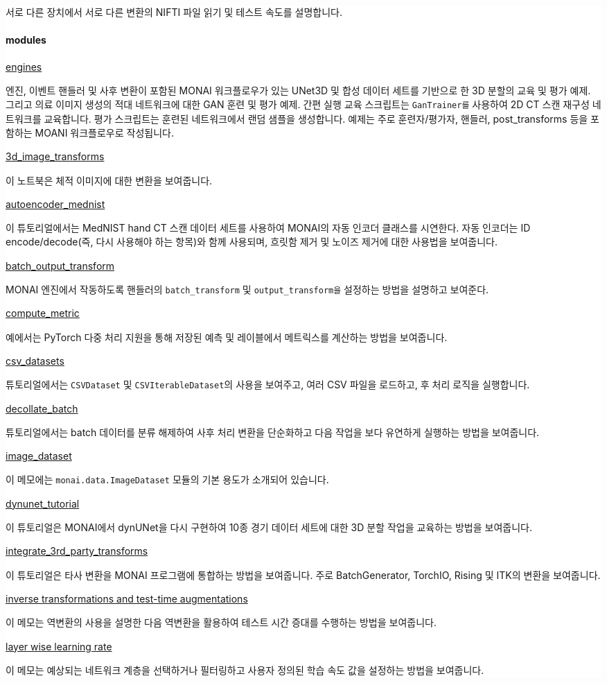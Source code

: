 서로 다른 장치에서 서로 다른 변환의 NIFTI 파일 읽기 및 테스트 속도를 설명합니다.

#### modules
[engines](https://github.com/Project-MONAI/tutorials/tree/master/modules/engines)

엔진, 이벤트 핸들러 및 사후 변환이 포함된 MONAI 워크플로우가 있는 UNet3D 및 합성 데이터 세트를 기반으로 한 3D 분할의 교육 및 평가 예제. 그리고 의료 이미지 생성의 적대 네트워크에 대한 GAN 훈련 및 평가 예제. 간편 실행 교육 스크립트는 `GanTrainer를` 사용하여 2D CT 스캔 재구성 네트워크를 교육합니다. 평가 스크립트는 훈련된 네트워크에서 랜덤 샘플을 생성합니다.
예제는 주로 훈련자/평가자, 핸들러, post_transforms 등을 포함하는 MOANI 워크플로우로 작성됩니다.

[3d_image_transforms](https://github.com/Project-MONAI/tutorials/blob/master/modules/3d_image_transforms.ipynb)

이 노트북은 체적 이미지에 대한 변환을 보여줍니다.

[autoencoder_mednist](https://github.com/Project-MONAI/tutorials/blob/master/modules/autoencoder_mednist.ipynb)

이 튜토리얼에서는 MedNIST hand CT 스캔 데이터 세트를 사용하여 MONAI의 자동 인코더 클래스를 시연한다. 자동 인코더는 ID encode/decode(즉, 다시 사용해야 하는 항목)와 함께 사용되며, 흐릿함 제거 및 노이즈 제거에 대한 사용법을 보여줍니다.

[batch_output_transform](https://github.com/Project-MONAI/tutorials/blob/master/modules/batch_output_transform.py)

MONAI 엔진에서 작동하도록 핸들러의 `batch_transform` 및 `output_transform을` 설정하는 방법을 설명하고 보여준다.

[compute_metric](https://github.com/Project-MONAI/tutorials/blob/master/modules/compute_metric.py)

예에서는 PyTorch 다중 처리 지원을 통해 저장된 예측 및 레이블에서 메트릭스를 계산하는 방법을 보여줍니다.

[csv_datasets](https://github.com/Project-MONAI/tutorials/blob/master/modules/csv_datasets.ipynb)

튜토리얼에서는 `CSVDataset` 및 `CSVIterableDataset`의 사용을 보여주고, 여러 CSV 파일을 로드하고, 후 처리 로직을 실행합니다.

[decollate_batch](https://github.com/Project-MONAI/tutorials/blob/master/modules/decollate_batch.py)

튜토리얼에서는 batch 데이터를 분류 해제하여 사후 처리 변환을 단순화하고 다음 작업을 보다 유연하게 실행하는 방법을 보여줍니다.

[image_dataset](https://github.com/Project-MONAI/tutorials/blob/master/modules/image_dataset.py)

이 메모에는 `monai.data.ImageDataset` 모듈의 기본 용도가 소개되어 있습니다.

[dynunet_tutorial](https://github.com/Project-MONAI/tutorials/tree/master/modules/dynunet_pipeline)

이 튜토리얼은 MONAI에서 dynUNet을 다시 구현하여 10종 경기 데이터 세트에 대한 3D 분할 작업을 교육하는 방법을 보여줍니다.

[integrate_3rd_party_transforms](https://github.com/Project-MONAI/tutorials/blob/master/modules/integrate_3rd_party_transforms.ipynb)

이 튜토리얼은 타사 변환을 MONAI 프로그램에 통합하는 방법을 보여줍니다. 주로 BatchGenerator, TorchIO, Rising 및 ITK의 변환을 보여줍니다.

[inverse transformations and test-time augmentations](https://github.com/Project-MONAI/tutorials/blob/master/modules/inverse_transforms_and_test_time_augmentations.ipynb)

이 메모는 역변환의 사용을 설명한 다음 역변환을 활용하여 테스트 시간 증대를 수행하는 방법을 보여줍니다.

[layer wise learning rate](https://github.com/Project-MONAI/tutorials/blob/master/modules/layer_wise_learning_rate.ipynb)

이 메모는 예상되는 네트워크 계층을 선택하거나 필터링하고 사용자 정의된 학습 속도 값을 설정하는 방법을 보여줍니다.
